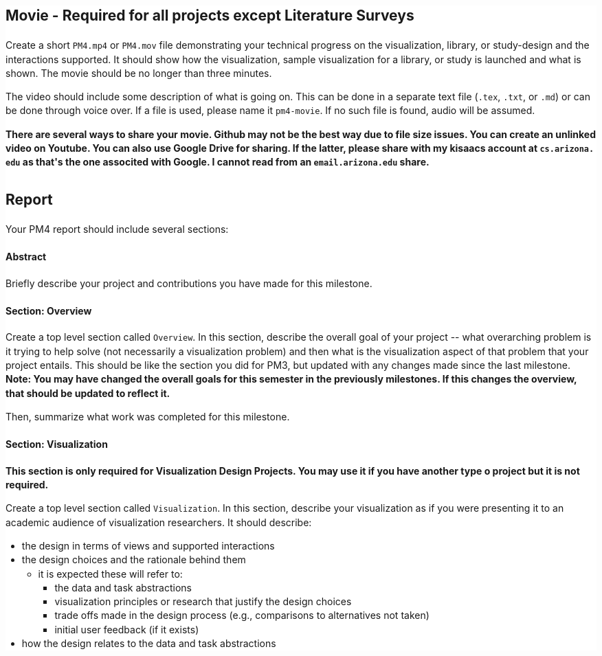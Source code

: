## Movie - Required for all projects except Literature Surveys

Create a short `PM4.mp4` or `PM4.mov` file demonstrating your technical
progress on the visualization, library, or study-design and the interactions
supported. It should show how the visualization, sample visualization for a
library, or study is launched and what is shown.  The movie should be no
longer than three minutes. 

The video should include some description of what is going on. This can be
done in a separate text file (`.tex`, `.txt`, or `.md`) or can be done through
voice over. If a file is used, please name it `pm4-movie`. If no such file is
found, audio will be assumed.

**There are several ways to share your movie. Github may not be the best way
due to file size issues. You can create an unlinked video on Youtube. You can
also use Google Drive for sharing. If the latter, please share with my kisaacs
account at `cs.arizona.edu` as that's the one associted with Google. I cannot
read from an `email.arizona.edu` share.**


## Report

Your PM4 report should include several sections:

#### Abstract

Briefly describe your project and contributions you have made for this
milestone.


#### Section: Overview

Create a top level section called `Overview`. In this section, describe the
overall goal of your project -- what overarching problem is it trying to help
solve (not necessarily a visualization problem) and then what is the
visualization aspect of that problem that your project entails. This should be
like the section you did for PM3, but updated with any changes made since the
last milestone. **Note: You may have changed the overall goals for this
semester in the previously milestones. If this changes the overview, that
should be updated to reflect it.**

Then, summarize what work was completed for this milestone. 


#### Section: Visualization 

**This section is only required for Visualization Design Projects. You may
use it if you have another type o project but it is not required.**

Create a top level section called `Visualization`. In this section, describe
your visualization as if you were presenting it to an academic audience of
visualization researchers. It should describe:

- the design in terms of views and supported interactions 
- the design choices and the rationale behind them
  - it is expected these will refer to:
    - the data and task abstractions
    - visualization principles or research that justify the design choices
    - trade offs made in the design process (e.g., comparisons to alternatives
      not taken)
    - initial user feedback (if it exists)
- how the design relates to the data and task abstractions
